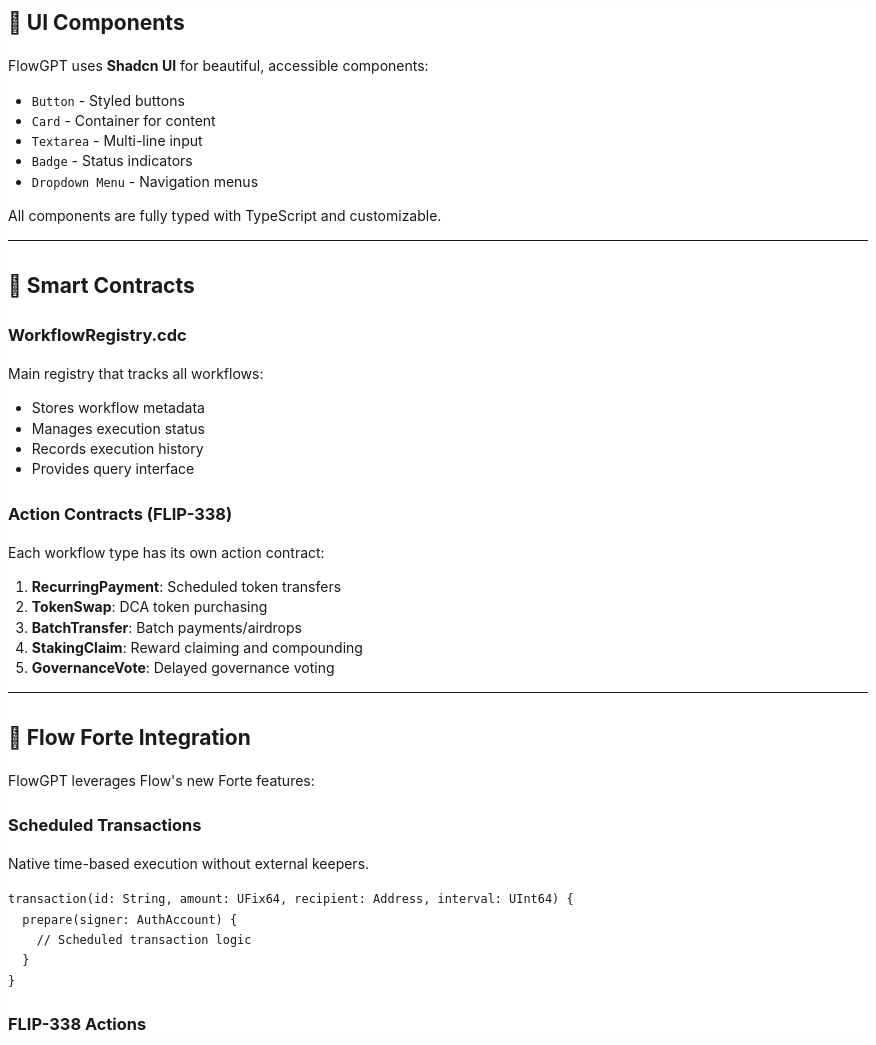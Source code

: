 ## 🎨 UI Components

FlowGPT uses **Shadcn UI** for beautiful, accessible components:

- `Button` - Styled buttons
- `Card` - Container for content
- `Textarea` - Multi-line input
- `Badge` - Status indicators
- `Dropdown Menu` - Navigation menus

All components are fully typed with TypeScript and customizable.

---

## 🔧 Smart Contracts

### WorkflowRegistry.cdc

Main registry that tracks all workflows:

- Stores workflow metadata
- Manages execution status
- Records execution history
- Provides query interface

### Action Contracts (FLIP-338)

Each workflow type has its own action contract:

1. **RecurringPayment**: Scheduled token transfers
2. **TokenSwap**: DCA token purchasing
3. **BatchTransfer**: Batch payments/airdrops
4. **StakingClaim**: Reward claiming and compounding
5. **GovernanceVote**: Delayed governance voting

---

## 🌊 Flow Forte Integration

FlowGPT leverages Flow's new Forte features:

### Scheduled Transactions

Native time-based execution without external keepers.

```cadence
transaction(id: String, amount: UFix64, recipient: Address, interval: UInt64) {
  prepare(signer: AuthAccount) {
    // Scheduled transaction logic
  }
}
```

### FLIP-338 Actions
